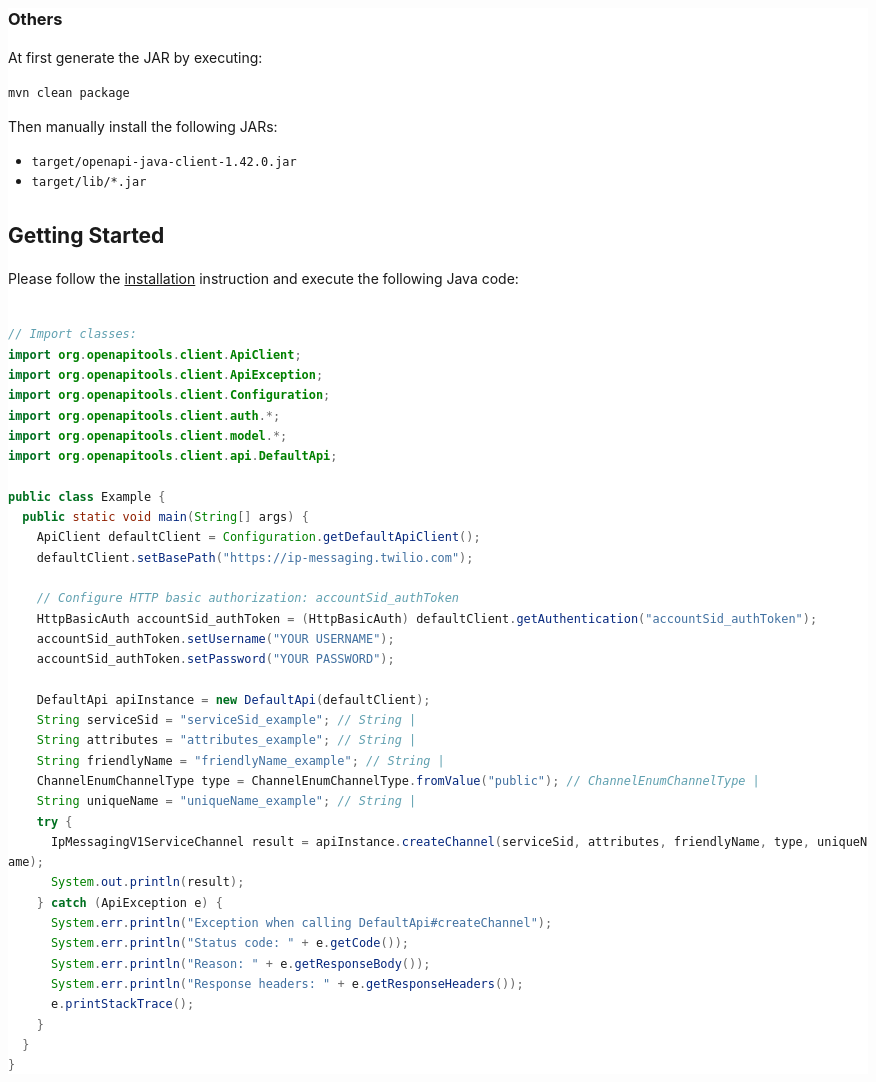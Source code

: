 ### Others

At first generate the JAR by executing:

```shell
mvn clean package
```

Then manually install the following JARs:

* `target/openapi-java-client-1.42.0.jar`
* `target/lib/*.jar`

## Getting Started

Please follow the [installation](#installation) instruction and execute the following Java code:

```java

// Import classes:
import org.openapitools.client.ApiClient;
import org.openapitools.client.ApiException;
import org.openapitools.client.Configuration;
import org.openapitools.client.auth.*;
import org.openapitools.client.model.*;
import org.openapitools.client.api.DefaultApi;

public class Example {
  public static void main(String[] args) {
    ApiClient defaultClient = Configuration.getDefaultApiClient();
    defaultClient.setBasePath("https://ip-messaging.twilio.com");
    
    // Configure HTTP basic authorization: accountSid_authToken
    HttpBasicAuth accountSid_authToken = (HttpBasicAuth) defaultClient.getAuthentication("accountSid_authToken");
    accountSid_authToken.setUsername("YOUR USERNAME");
    accountSid_authToken.setPassword("YOUR PASSWORD");

    DefaultApi apiInstance = new DefaultApi(defaultClient);
    String serviceSid = "serviceSid_example"; // String | 
    String attributes = "attributes_example"; // String | 
    String friendlyName = "friendlyName_example"; // String | 
    ChannelEnumChannelType type = ChannelEnumChannelType.fromValue("public"); // ChannelEnumChannelType | 
    String uniqueName = "uniqueName_example"; // String | 
    try {
      IpMessagingV1ServiceChannel result = apiInstance.createChannel(serviceSid, attributes, friendlyName, type, uniqueName);
      System.out.println(result);
    } catch (ApiException e) {
      System.err.println("Exception when calling DefaultApi#createChannel");
      System.err.println("Status code: " + e.getCode());
      System.err.println("Reason: " + e.getResponseBody());
      System.err.println("Response headers: " + e.getResponseHeaders());
      e.printStackTrace();
    }
  }
}

```
